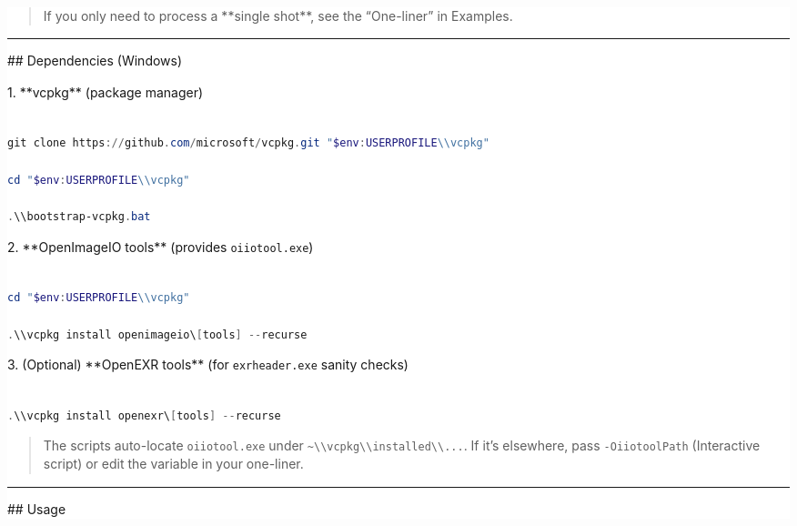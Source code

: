 

> If you only need to process a \*\*single shot\*\*, see the “One-liner” in Examples.



---



\## Dependencies (Windows)



1\. \*\*vcpkg\*\* (package manager)



```powershell

git clone https://github.com/microsoft/vcpkg.git "$env:USERPROFILE\\vcpkg"

cd "$env:USERPROFILE\\vcpkg"

.\\bootstrap-vcpkg.bat

```



2\. \*\*OpenImageIO tools\*\* (provides `oiiotool.exe`)



```powershell

cd "$env:USERPROFILE\\vcpkg"

.\\vcpkg install openimageio\[tools] --recurse

```



3\. (Optional) \*\*OpenEXR tools\*\* (for `exrheader.exe` sanity checks)



```powershell

.\\vcpkg install openexr\[tools] --recurse

```



> The scripts auto-locate `oiiotool.exe` under `~\\vcpkg\\installed\\...`. If it’s elsewhere, pass `-OiiotoolPath` (Interactive script) or edit the variable in your one-liner.



---



\## Usage



